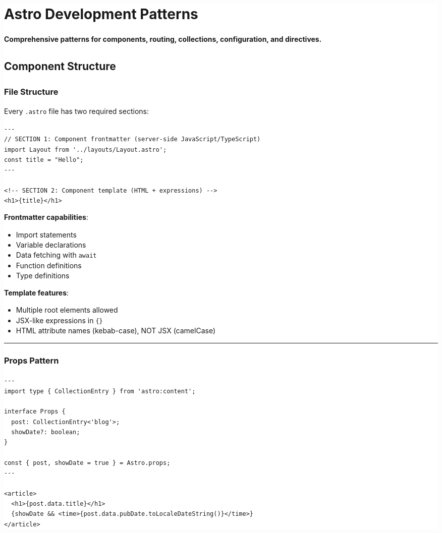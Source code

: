 # Astro Development Patterns

**Comprehensive patterns for components, routing, collections, configuration, and directives.**

## Component Structure

### File Structure

Every `.astro` file has two required sections:

```astro
---
// SECTION 1: Component frontmatter (server-side JavaScript/TypeScript)
import Layout from '../layouts/Layout.astro';
const title = "Hello";
---

<!-- SECTION 2: Component template (HTML + expressions) -->
<h1>{title}</h1>
```

**Frontmatter capabilities**:
- Import statements
- Variable declarations
- Data fetching with `await`
- Function definitions
- Type definitions

**Template features**:
- Multiple root elements allowed
- JSX-like expressions in `{}`
- HTML attribute names (kebab-case), NOT JSX (camelCase)

---

### Props Pattern

```astro
---
import type { CollectionEntry } from 'astro:content';

interface Props {
  post: CollectionEntry<'blog'>;
  showDate?: boolean;
}

const { post, showDate = true } = Astro.props;
---

<article>
  <h1>{post.data.title}</h1>
  {showDate && <time>{post.data.pubDate.toLocaleDateString()}</time>}
</article>
```
